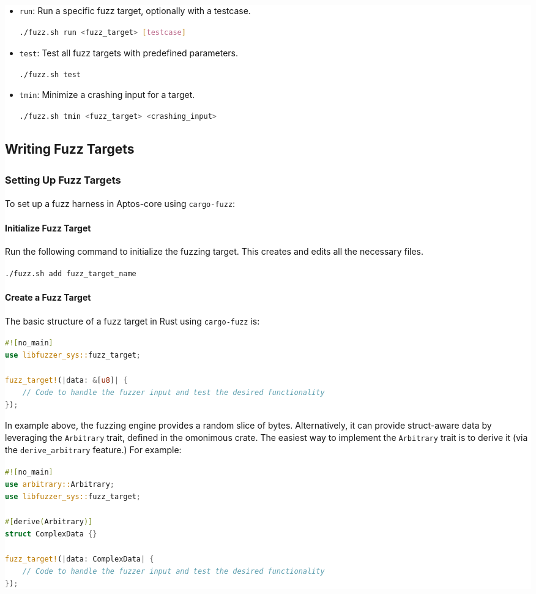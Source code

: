 - `run`: Run a specific fuzz target, optionally with a testcase.
    ```bash
    ./fuzz.sh run <fuzz_target> [testcase]
    ```
- `test`: Test all fuzz targets with predefined parameters.
    ```bash
    ./fuzz.sh test
    ```
- `tmin`: Minimize a crashing input for a target.
    ```bash
    ./fuzz.sh tmin <fuzz_target> <crashing_input>
    ```

## Writing Fuzz Targets

### Setting Up Fuzz Targets
To set up a fuzz harness in Aptos-core using `cargo-fuzz`:
#### Initialize Fuzz Target
Run the following command to initialize the fuzzing target. This creates and edits all the necessary files.
```bash
./fuzz.sh add fuzz_target_name
   ``` 

#### Create a Fuzz Target
The basic structure of a fuzz target in Rust using `cargo-fuzz` is:
```rust
#![no_main]
use libfuzzer_sys::fuzz_target;

fuzz_target!(|data: &[u8]| {
    // Code to handle the fuzzer input and test the desired functionality
});
```

In example above, the fuzzing engine provides a random slice of bytes. Alternatively, it can provide struct-aware data by leveraging the `Arbitrary` trait, defined in the omonimous crate. The easiest way to implement the `Arbitrary` trait is to derive it (via the `derive_arbitrary` feature.) For example:

```rust
#![no_main]
use arbitrary::Arbitrary;
use libfuzzer_sys::fuzz_target;

#[derive(Arbitrary)]
struct ComplexData {}

fuzz_target!(|data: ComplexData| {
    // Code to handle the fuzzer input and test the desired functionality
});
```
